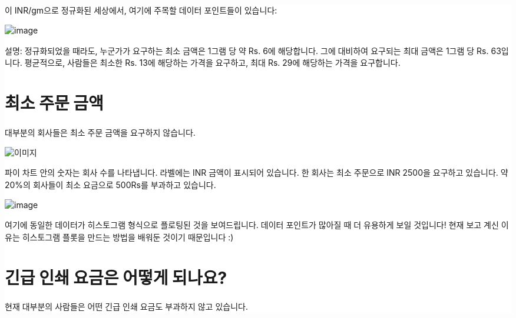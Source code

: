 이 INR/gm으로 정규화된 세상에서, 여기에 주목할 데이터 포인트들이 있습니다:

![image](/assets/img/2024-07-09-ThePollofNov19TheResults_9.png)

설명: 정규화되었을 때라도, 누군가가 요구하는 최소 금액은 1그램 당 약 Rs. 6에 해당합니다. 그에 대비하여 요구되는 최대 금액은 1그램 당 Rs. 63입니다. 평균적으로, 사람들은 최소한 Rs. 13에 해당하는 가격을 요구하고, 최대 Rs. 29에 해당하는 가격을 요구합니다.



<ins class="adsbygoogle"
     style="display:block"
     data-ad-client="ca-pub-4877378276818686"
     data-ad-slot="1107185301"
     data-ad-format="auto"
     data-full-width-responsive="true"></ins>

<script>
     (adsbygoogle = window.adsbygoogle || []).push({});
</script>

# 최소 주문 금액

대부분의 회사들은 최소 주문 금액을 요구하지 않습니다.

![이미지](/assets/img/2024-07-09-ThePollofNov19TheResults_10.png)

파이 차트 안의 숫자는 회사 수를 나타냅니다. 라벨에는 INR 금액이 표시되어 있습니다. 한 회사는 최소 주문으로 INR 2500을 요구하고 있습니다. 약 20%의 회사들이 최소 요금으로 500Rs를 부과하고 있습니다.



<ins class="adsbygoogle"
     style="display:block"
     data-ad-client="ca-pub-4877378276818686"
     data-ad-slot="1107185301"
     data-ad-format="auto"
     data-full-width-responsive="true"></ins>

<script>
     (adsbygoogle = window.adsbygoogle || []).push({});
</script>

![image](/assets/img/2024-07-09-ThePollofNov19TheResults_11.png)

여기에 동일한 데이터가 히스토그램 형식으로 플로팅된 것을 보여드립니다. 데이터 포인트가 많아질 때 더 유용하게 보일 것입니다! 현재 보고 계신 이유는 히스토그램 플롯을 만드는 방법을 배워둔 것이기 때문입니다 :)

# 긴급 인쇄 요금은 어떻게 되나요?

현재 대부분의 사람들은 어떤 긴급 인쇄 요금도 부과하지 않고 있습니다.



<ins class="adsbygoogle"
     style="display:block"
     data-ad-client="ca-pub-4877378276818686"
     data-ad-slot="1107185301"
     data-ad-format="auto"
     data-full-width-responsive="true"></ins>
